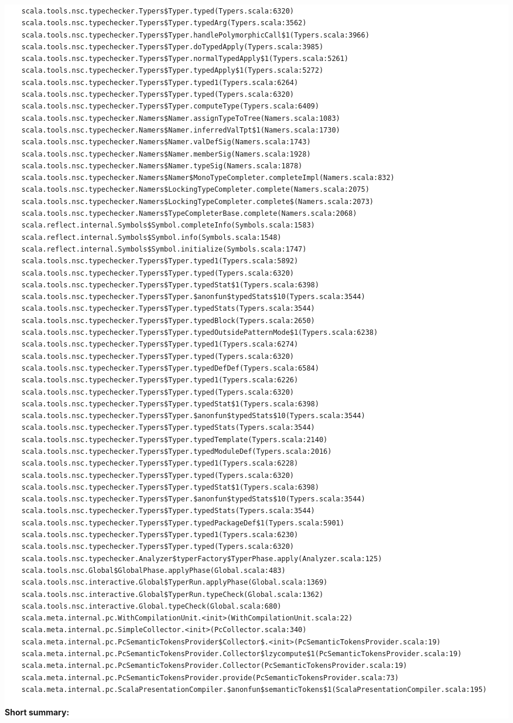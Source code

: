 ```
	scala.tools.nsc.typechecker.Typers$Typer.typed(Typers.scala:6320)
	scala.tools.nsc.typechecker.Typers$Typer.typedArg(Typers.scala:3562)
	scala.tools.nsc.typechecker.Typers$Typer.handlePolymorphicCall$1(Typers.scala:3966)
	scala.tools.nsc.typechecker.Typers$Typer.doTypedApply(Typers.scala:3985)
	scala.tools.nsc.typechecker.Typers$Typer.normalTypedApply$1(Typers.scala:5261)
	scala.tools.nsc.typechecker.Typers$Typer.typedApply$1(Typers.scala:5272)
	scala.tools.nsc.typechecker.Typers$Typer.typed1(Typers.scala:6264)
	scala.tools.nsc.typechecker.Typers$Typer.typed(Typers.scala:6320)
	scala.tools.nsc.typechecker.Typers$Typer.computeType(Typers.scala:6409)
	scala.tools.nsc.typechecker.Namers$Namer.assignTypeToTree(Namers.scala:1083)
	scala.tools.nsc.typechecker.Namers$Namer.inferredValTpt$1(Namers.scala:1730)
	scala.tools.nsc.typechecker.Namers$Namer.valDefSig(Namers.scala:1743)
	scala.tools.nsc.typechecker.Namers$Namer.memberSig(Namers.scala:1928)
	scala.tools.nsc.typechecker.Namers$Namer.typeSig(Namers.scala:1878)
	scala.tools.nsc.typechecker.Namers$Namer$MonoTypeCompleter.completeImpl(Namers.scala:832)
	scala.tools.nsc.typechecker.Namers$LockingTypeCompleter.complete(Namers.scala:2075)
	scala.tools.nsc.typechecker.Namers$LockingTypeCompleter.complete$(Namers.scala:2073)
	scala.tools.nsc.typechecker.Namers$TypeCompleterBase.complete(Namers.scala:2068)
	scala.reflect.internal.Symbols$Symbol.completeInfo(Symbols.scala:1583)
	scala.reflect.internal.Symbols$Symbol.info(Symbols.scala:1548)
	scala.reflect.internal.Symbols$Symbol.initialize(Symbols.scala:1747)
	scala.tools.nsc.typechecker.Typers$Typer.typed1(Typers.scala:5892)
	scala.tools.nsc.typechecker.Typers$Typer.typed(Typers.scala:6320)
	scala.tools.nsc.typechecker.Typers$Typer.typedStat$1(Typers.scala:6398)
	scala.tools.nsc.typechecker.Typers$Typer.$anonfun$typedStats$10(Typers.scala:3544)
	scala.tools.nsc.typechecker.Typers$Typer.typedStats(Typers.scala:3544)
	scala.tools.nsc.typechecker.Typers$Typer.typedBlock(Typers.scala:2650)
	scala.tools.nsc.typechecker.Typers$Typer.typedOutsidePatternMode$1(Typers.scala:6238)
	scala.tools.nsc.typechecker.Typers$Typer.typed1(Typers.scala:6274)
	scala.tools.nsc.typechecker.Typers$Typer.typed(Typers.scala:6320)
	scala.tools.nsc.typechecker.Typers$Typer.typedDefDef(Typers.scala:6584)
	scala.tools.nsc.typechecker.Typers$Typer.typed1(Typers.scala:6226)
	scala.tools.nsc.typechecker.Typers$Typer.typed(Typers.scala:6320)
	scala.tools.nsc.typechecker.Typers$Typer.typedStat$1(Typers.scala:6398)
	scala.tools.nsc.typechecker.Typers$Typer.$anonfun$typedStats$10(Typers.scala:3544)
	scala.tools.nsc.typechecker.Typers$Typer.typedStats(Typers.scala:3544)
	scala.tools.nsc.typechecker.Typers$Typer.typedTemplate(Typers.scala:2140)
	scala.tools.nsc.typechecker.Typers$Typer.typedModuleDef(Typers.scala:2016)
	scala.tools.nsc.typechecker.Typers$Typer.typed1(Typers.scala:6228)
	scala.tools.nsc.typechecker.Typers$Typer.typed(Typers.scala:6320)
	scala.tools.nsc.typechecker.Typers$Typer.typedStat$1(Typers.scala:6398)
	scala.tools.nsc.typechecker.Typers$Typer.$anonfun$typedStats$10(Typers.scala:3544)
	scala.tools.nsc.typechecker.Typers$Typer.typedStats(Typers.scala:3544)
	scala.tools.nsc.typechecker.Typers$Typer.typedPackageDef$1(Typers.scala:5901)
	scala.tools.nsc.typechecker.Typers$Typer.typed1(Typers.scala:6230)
	scala.tools.nsc.typechecker.Typers$Typer.typed(Typers.scala:6320)
	scala.tools.nsc.typechecker.Analyzer$typerFactory$TyperPhase.apply(Analyzer.scala:125)
	scala.tools.nsc.Global$GlobalPhase.applyPhase(Global.scala:483)
	scala.tools.nsc.interactive.Global$TyperRun.applyPhase(Global.scala:1369)
	scala.tools.nsc.interactive.Global$TyperRun.typeCheck(Global.scala:1362)
	scala.tools.nsc.interactive.Global.typeCheck(Global.scala:680)
	scala.meta.internal.pc.WithCompilationUnit.<init>(WithCompilationUnit.scala:22)
	scala.meta.internal.pc.SimpleCollector.<init>(PcCollector.scala:340)
	scala.meta.internal.pc.PcSemanticTokensProvider$Collector$.<init>(PcSemanticTokensProvider.scala:19)
	scala.meta.internal.pc.PcSemanticTokensProvider.Collector$lzycompute$1(PcSemanticTokensProvider.scala:19)
	scala.meta.internal.pc.PcSemanticTokensProvider.Collector(PcSemanticTokensProvider.scala:19)
	scala.meta.internal.pc.PcSemanticTokensProvider.provide(PcSemanticTokensProvider.scala:73)
	scala.meta.internal.pc.ScalaPresentationCompiler.$anonfun$semanticTokens$1(ScalaPresentationCompiler.scala:195)
```
#### Short summary: 